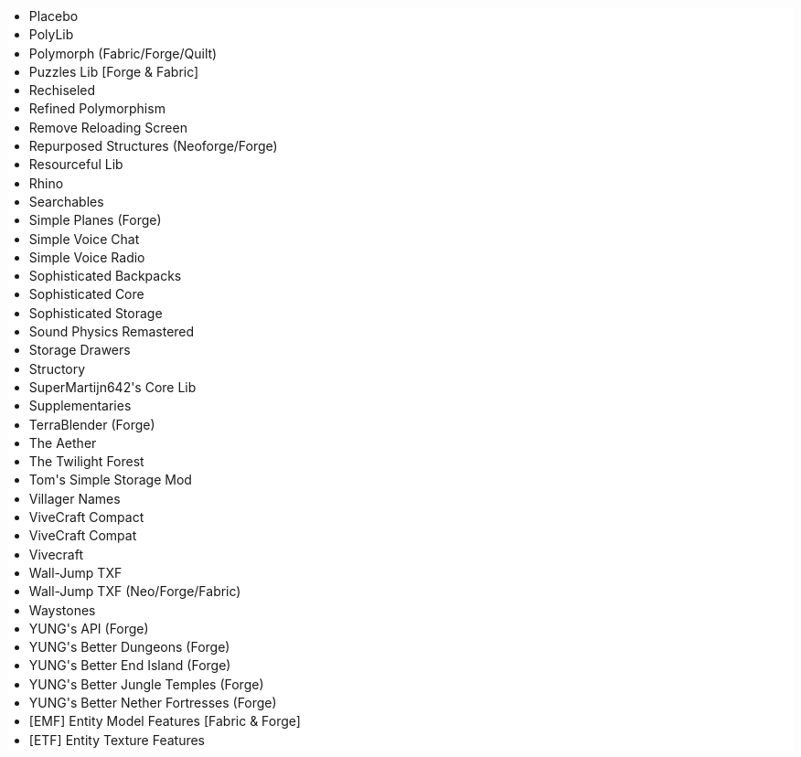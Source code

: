 - Placebo
- PolyLib
- Polymorph (Fabric/Forge/Quilt)
- Puzzles Lib [Forge & Fabric]
- Rechiseled
- Refined Polymorphism
- Remove Reloading Screen
- Repurposed Structures (Neoforge/Forge)
- Resourceful Lib
- Rhino
- Searchables
- Simple Planes (Forge)
- Simple Voice Chat
- Simple Voice Radio
- Sophisticated Backpacks
- Sophisticated Core
- Sophisticated Storage
- Sound Physics Remastered
- Storage Drawers
- Structory
- SuperMartijn642's Core Lib
- Supplementaries
- TerraBlender (Forge)
- The Aether
- The Twilight Forest
- Tom's Simple Storage Mod
- Villager Names
- ViveCraft Compact
- ViveCraft Compat
- Vivecraft
- Wall-Jump TXF
- Wall-Jump TXF (Neo/Forge/Fabric)
- Waystones
- YUNG's API (Forge)
- YUNG's Better Dungeons (Forge)
- YUNG's Better End Island (Forge)
- YUNG's Better Jungle Temples (Forge)
- YUNG's Better Nether Fortresses (Forge)
- [EMF] Entity Model Features [Fabric & Forge]
- [ETF] Entity Texture Features 

